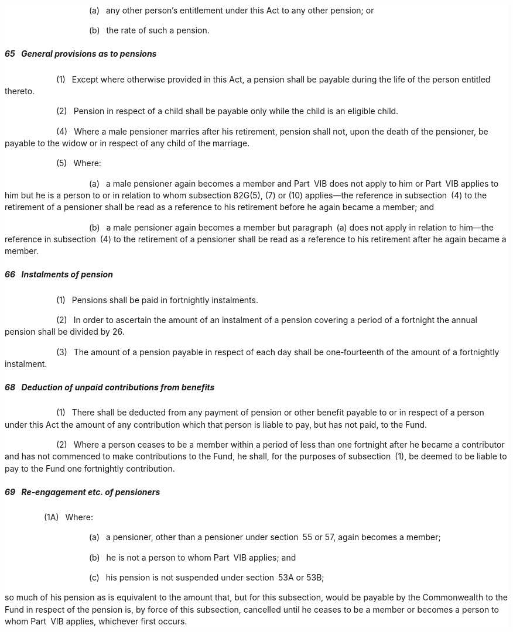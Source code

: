                      (a)  any other person’s entitlement under this Act to any other pension; or

                     (b)  the rate of such a pension.

##### <a id="65"></a>65  General provisions as to pensions

             (1)  Except where otherwise provided in this Act, a pension shall be payable during the life of the person entitled thereto.

             (2)  Pension in respect of a child shall be payable only while the child is an eligible child.

             (4)  Where a male pensioner marries after his retirement, pension shall not, upon the death of the pensioner, be payable to the widow or in respect of any child of the marriage.

             (5)  Where:

                     (a)  a male pensioner again becomes a member and Part VIB does not apply to him or Part VIB applies to him but he is a person to or in relation to whom subsection 82G(5), (7) or (10) applies—the reference in subsection (4) to the retirement of a pensioner shall be read as a reference to his retirement before he again became a member; and

                     (b)  a male pensioner again becomes a member but paragraph (a) does not apply in relation to him—the reference in subsection (4) to the retirement of a pensioner shall be read as a reference to his retirement after he again became a member.

##### <a id="66"></a>66  Instalments of pension

             (1)  Pensions shall be paid in fortnightly instalments.

             (2)  In order to ascertain the amount of an instalment of a pension covering a period of a fortnight the annual pension shall be divided by 26.

             (3)  The amount of a pension payable in respect of each day shall be one‑fourteenth of the amount of a fortnightly instalment.

##### <a id="68"></a>68  Deduction of unpaid contributions from benefits

             (1)  There shall be deducted from any payment of pension or other benefit payable to or in respect of a person under this Act the amount of any contribution which that person is liable to pay, but has not paid, to the Fund.

             (2)  Where a person ceases to be a member within a period of less than one fortnight after he became a contributor and has not commenced to make contributions to the Fund, he shall, for the purposes of subsection (1), be deemed to be liable to pay to the Fund one fortnightly contribution.

##### <a id="69"></a>69  Re‑engagement etc. of pensioners

          (1A)  Where:

                     (a)  a pensioner, other than a pensioner under section 55 or 57, again becomes a member;

                     (b)  he is not a person to whom Part VIB applies; and

                     (c)  his pension is not suspended under section 53A or 53B;

so much of his pension as is equivalent to the amount that, but for this subsection, would be payable by the Commonwealth to the Fund in respect of the pension is, by force of this subsection, cancelled until he ceases to be a member or becomes a person to whom Part VIB applies, whichever first occurs.
